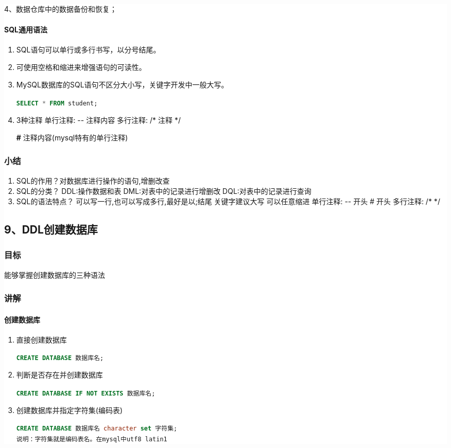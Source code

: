 4、数据仓库中的数据备份和恢复；

#### SQL通用语法
1. SQL语句可以单行或多行书写，以分号结尾。

2. 可使用空格和缩进来增强语句的可读性。

3. MySQL数据库的SQL语句不区分大小写，关键字开发中一般大写。
   ```sql
   SELECT * FROM student;
   ```

4. 3种注释
   单行注释: -- 注释内容
   多行注释: /* 注释 */

   **\#** 注释内容(mysql特有的单行注释)
### 小结

1. SQL的作用？对数据库进行操作的语句,增删改查
2. SQL的分类？
   DDL:操作数据和表
   DML:对表中的记录进行增删改
   DQL:对表中的记录进行查询
3. SQL的语法特点？
   可以写一行,也可以写成多行,最好是以;结尾
   关键字建议大写
   可以任意缩进
   单行注释: -- 开头  # 开头
   多行注释: /* */

## 9、DDL创建数据库

### 目标

能够掌握创建数据库的三种语法

### 讲解

#### 创建数据库

1. 直接创建数据库

   ```sql
   CREATE DATABASE 数据库名;
   ```

2. 判断是否存在并创建数据库

   ```sql
   CREATE DATABASE IF NOT EXISTS 数据库名;
   ```

3. 创建数据库并指定字符集(编码表)

   ```sql
   CREATE DATABASE 数据库名 character set 字符集;
   说明：字符集就是编码表名。在mysql中utf8 latin1 
   ```

